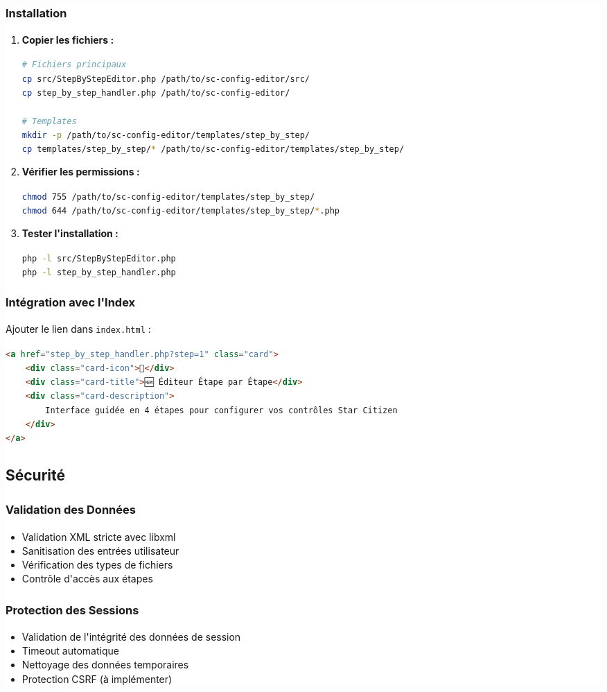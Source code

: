 ### Installation

1. **Copier les fichiers :**
   ```bash
   # Fichiers principaux
   cp src/StepByStepEditor.php /path/to/sc-config-editor/src/
   cp step_by_step_handler.php /path/to/sc-config-editor/
   
   # Templates
   mkdir -p /path/to/sc-config-editor/templates/step_by_step/
   cp templates/step_by_step/* /path/to/sc-config-editor/templates/step_by_step/
   ```

2. **Vérifier les permissions :**
   ```bash
   chmod 755 /path/to/sc-config-editor/templates/step_by_step/
   chmod 644 /path/to/sc-config-editor/templates/step_by_step/*.php
   ```

3. **Tester l'installation :**
   ```bash
   php -l src/StepByStepEditor.php
   php -l step_by_step_handler.php
   ```

### Intégration avec l'Index

Ajouter le lien dans `index.html` :

```html
<a href="step_by_step_handler.php?step=1" class="card">
    <div class="card-icon">🚀</div>
    <div class="card-title">🆕 Éditeur Étape par Étape</div>
    <div class="card-description">
        Interface guidée en 4 étapes pour configurer vos contrôles Star Citizen
    </div>
</a>
```

## Sécurité

### Validation des Données

- Validation XML stricte avec libxml
- Sanitisation des entrées utilisateur
- Vérification des types de fichiers
- Contrôle d'accès aux étapes

### Protection des Sessions

- Validation de l'intégrité des données de session
- Timeout automatique
- Nettoyage des données temporaires
- Protection CSRF (à implémenter)
